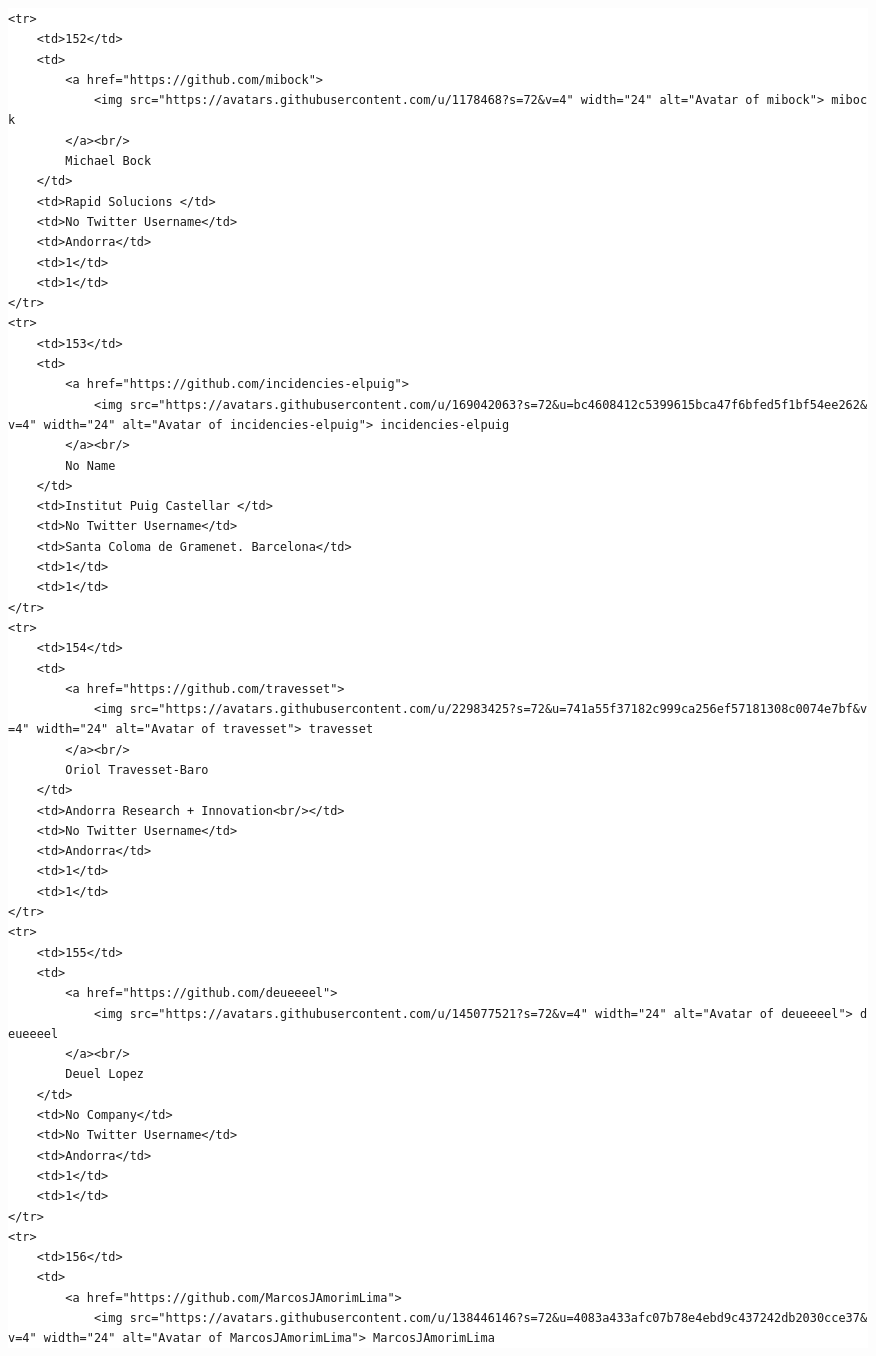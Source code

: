 	<tr>
		<td>152</td>
		<td>
			<a href="https://github.com/mibock">
				<img src="https://avatars.githubusercontent.com/u/1178468?s=72&v=4" width="24" alt="Avatar of mibock"> mibock
			</a><br/>
			Michael Bock
		</td>
		<td>Rapid Solucions </td>
		<td>No Twitter Username</td>
		<td>Andorra</td>
		<td>1</td>
		<td>1</td>
	</tr>
	<tr>
		<td>153</td>
		<td>
			<a href="https://github.com/incidencies-elpuig">
				<img src="https://avatars.githubusercontent.com/u/169042063?s=72&u=bc4608412c5399615bca47f6bfed5f1bf54ee262&v=4" width="24" alt="Avatar of incidencies-elpuig"> incidencies-elpuig
			</a><br/>
			No Name
		</td>
		<td>Institut Puig Castellar </td>
		<td>No Twitter Username</td>
		<td>Santa Coloma de Gramenet. Barcelona</td>
		<td>1</td>
		<td>1</td>
	</tr>
	<tr>
		<td>154</td>
		<td>
			<a href="https://github.com/travesset">
				<img src="https://avatars.githubusercontent.com/u/22983425?s=72&u=741a55f37182c999ca256ef57181308c0074e7bf&v=4" width="24" alt="Avatar of travesset"> travesset
			</a><br/>
			Oriol Travesset-Baro
		</td>
		<td>Andorra Research + Innovation<br/></td>
		<td>No Twitter Username</td>
		<td>Andorra</td>
		<td>1</td>
		<td>1</td>
	</tr>
	<tr>
		<td>155</td>
		<td>
			<a href="https://github.com/deueeeel">
				<img src="https://avatars.githubusercontent.com/u/145077521?s=72&v=4" width="24" alt="Avatar of deueeeel"> deueeeel
			</a><br/>
			Deuel Lopez
		</td>
		<td>No Company</td>
		<td>No Twitter Username</td>
		<td>Andorra</td>
		<td>1</td>
		<td>1</td>
	</tr>
	<tr>
		<td>156</td>
		<td>
			<a href="https://github.com/MarcosJAmorimLima">
				<img src="https://avatars.githubusercontent.com/u/138446146?s=72&u=4083a433afc07b78e4ebd9c437242db2030cce37&v=4" width="24" alt="Avatar of MarcosJAmorimLima"> MarcosJAmorimLima